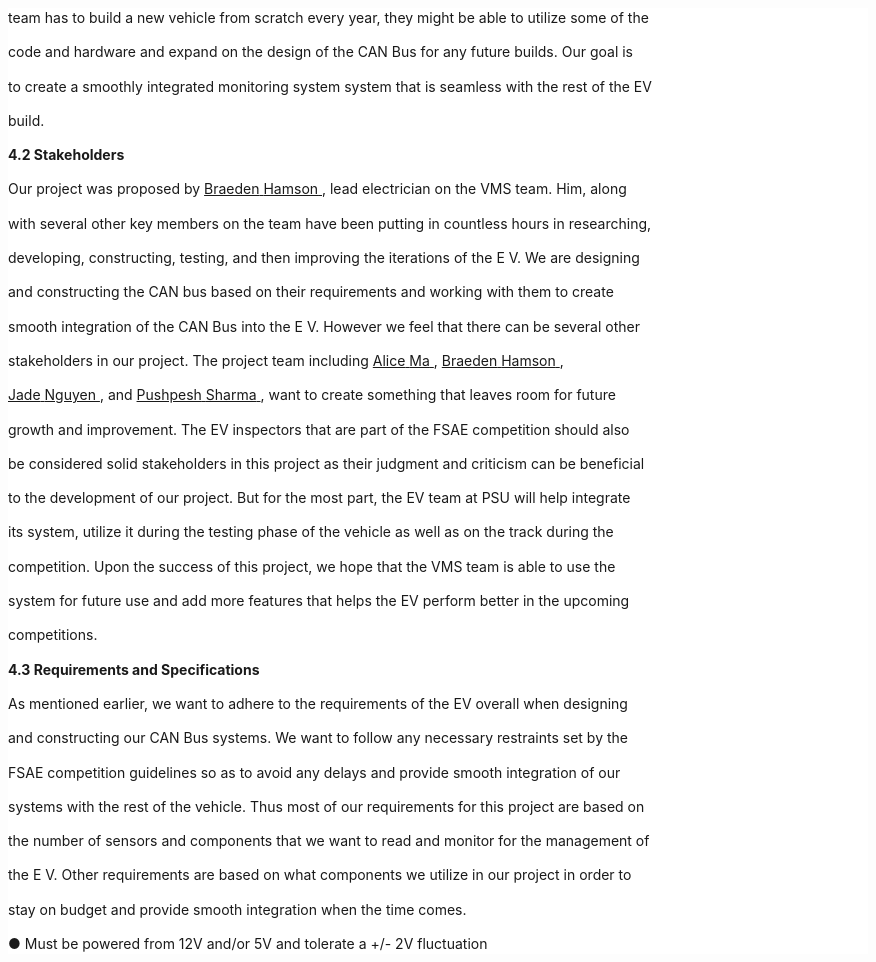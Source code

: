 team has to build a new vehicle from scratch every year, they might be able to utilize some of the

code and hardware and expand on the design of the CAN Bus for any future builds. Our goal is

to create a smoothly integrated monitoring system system that is seamless with the rest of the EV

build.

**4.2 Stakeholders**

Our project was proposed by [Braeden](mailto://\(null\)bhamson@pdx.edu)[ ](mailto://\(null\)bhamson@pdx.edu)[Hamson](mailto://\(null\)bhamson@pdx.edu)[ ](mailto://\(null\)bhamson@pdx.edu), lead electrician on the VMS team. Him, along

with several other key members on the team have been putting in countless hours in researching,

developing, constructing, testing, and then improving the iterations of the E V. We are designing

and constructing the CAN bus based on their requirements and working with them to create

smooth integration of the CAN Bus into the E V. However we feel that there can be several other

stakeholders in our project. The project team including [Alice](mailto://\(null\)mayun@pdx.edu)[ ](mailto://\(null\)mayun@pdx.edu)[Ma](mailto://\(null\)mayun@pdx.edu)[ ](mailto://\(null\)mayun@pdx.edu), [Braeden](mailto://\(null\)bhamson@pdx.edu)[ ](mailto://\(null\)bhamson@pdx.edu)[Hamson](mailto://\(null\)bhamson@pdx.edu)[ ](mailto://\(null\)bhamson@pdx.edu),

[Jade](mailto://\(null\)tram6@pdx.edu)[ ](mailto://\(null\)tram6@pdx.edu)[Nguyen](mailto://\(null\)tram6@pdx.edu)[ ](mailto://\(null\)tram6@pdx.edu), and [Pushpesh](mailto://\(null\)pushpesh@pdx.edu)[ ](mailto://\(null\)pushpesh@pdx.edu)[Sharma](mailto://\(null\)pushpesh@pdx.edu)[ ](mailto://\(null\)pushpesh@pdx.edu), want to create something that leaves room for future

growth and improvement. The EV inspectors that are part of the FSAE competition should also

be considered solid stakeholders in this project as their judgment and criticism can be beneficial

to the development of our project. But for the most part, the EV team at PSU will help integrate

its system, utilize it during the testing phase of the vehicle as well as on the track during the

competition. Upon the success of this project, we hope that the VMS team is able to use the

system for future use and add more features that helps the EV perform better in the upcoming

competitions.

**4.3 Requirements and Specifications**

As mentioned earlier, we want to adhere to the requirements of the EV overall when designing

and constructing our CAN Bus systems. We want to follow any necessary restraints set by the

FSAE competition guidelines so as to avoid any delays and provide smooth integration of our

systems with the rest of the vehicle. Thus most of our requirements for this project are based on

the number of sensors and components that we want to read and monitor for the management of

the E V. Other requirements are based on what components we utilize in our project in order to

stay on budget and provide smooth integration when the time comes.

● Must be powered from 12V and/or 5V and tolerate a +/- 2V fluctuation
